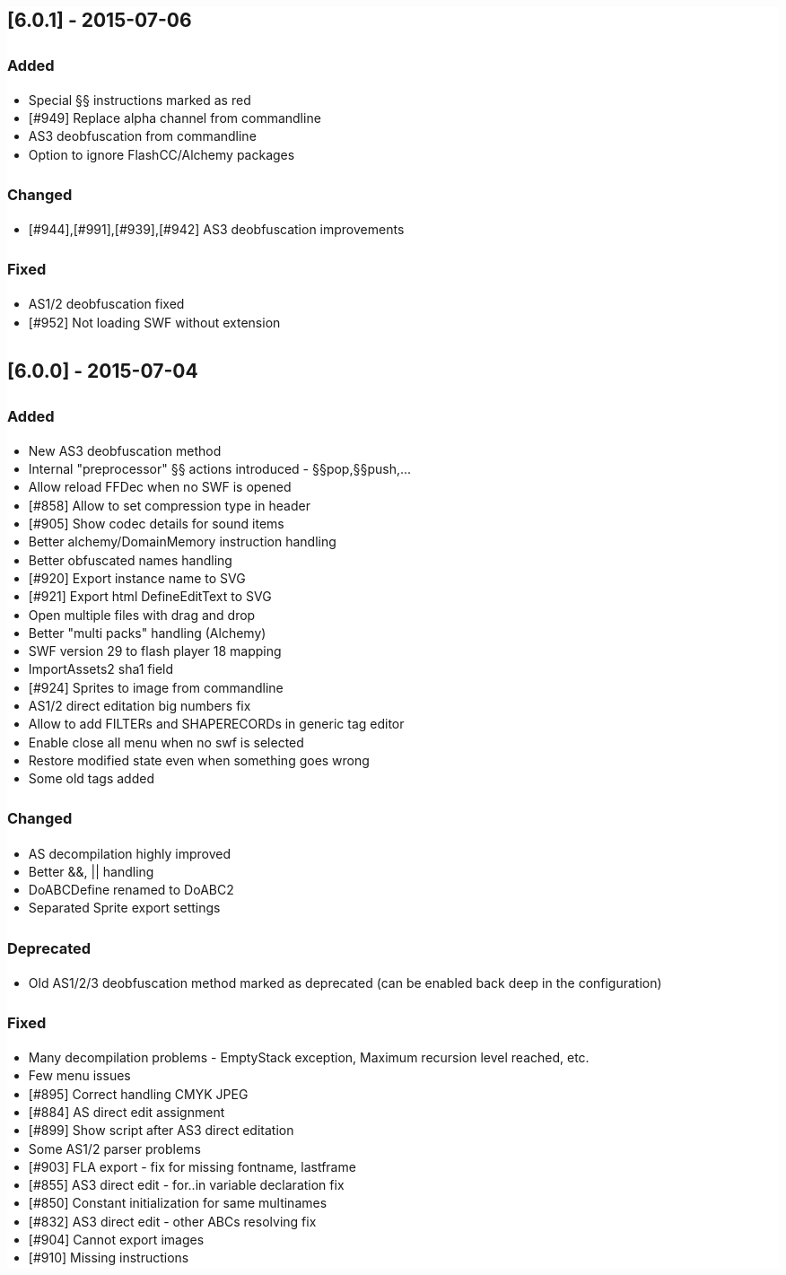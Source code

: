 ## [6.0.1] - 2015-07-06
### Added
- Special §§ instructions marked as red
- [#949] Replace alpha channel from commandline
- AS3 deobfuscation from commandline
- Option to ignore FlashCC/Alchemy packages

### Changed
- [#944],[#991],[#939],[#942] AS3 deobfuscation improvements

### Fixed
- AS1/2 deobfuscation fixed
- [#952] Not loading SWF without extension

## [6.0.0] - 2015-07-04
### Added
- New AS3 deobfuscation method
- Internal "preprocessor" §§ actions introduced - §§pop,§§push,...
- Allow reload FFDec when no SWF is opened
- [#858] Allow to set compression type in header
- [#905] Show codec details for sound items
- Better alchemy/DomainMemory instruction handling
- Better obfuscated names handling
- [#920] Export instance name to SVG
- [#921] Export html DefineEditText to SVG
- Open multiple files with drag and drop
- Better "multi packs" handling (Alchemy)
- SWF version 29 to flash player 18 mapping
- ImportAssets2 sha1 field
- [#924] Sprites to image from commandline
- AS1/2 direct editation big numbers fix
- Allow to add FILTERs and SHAPERECORDs in generic tag editor
- Enable close all menu when no swf is selected
- Restore modified state even when something goes wrong
- Some old tags added

### Changed
- AS decompilation highly improved
- Better &&, || handling
- DoABCDefine renamed to DoABC2
- Separated Sprite export settings

### Deprecated
- Old AS1/2/3 deobfuscation method marked as deprecated (can be enabled back deep in the configuration)

### Fixed
- Many decompilation problems - EmptyStack exception, Maximum recursion level reached, etc.
- Few menu issues
- [#895] Correct handling CMYK JPEG
- [#884] AS direct edit assignment
- [#899] Show script after AS3 direct editation
- Some AS1/2 parser problems
- [#903] FLA export - fix for missing fontname, lastframe
- [#855] AS3 direct edit - for..in variable declaration fix
- [#850] Constant initialization for same multinames
- [#832] AS3 direct edit - other ABCs resolving fix
- [#904] Cannot export images
- [#910] Missing instructions